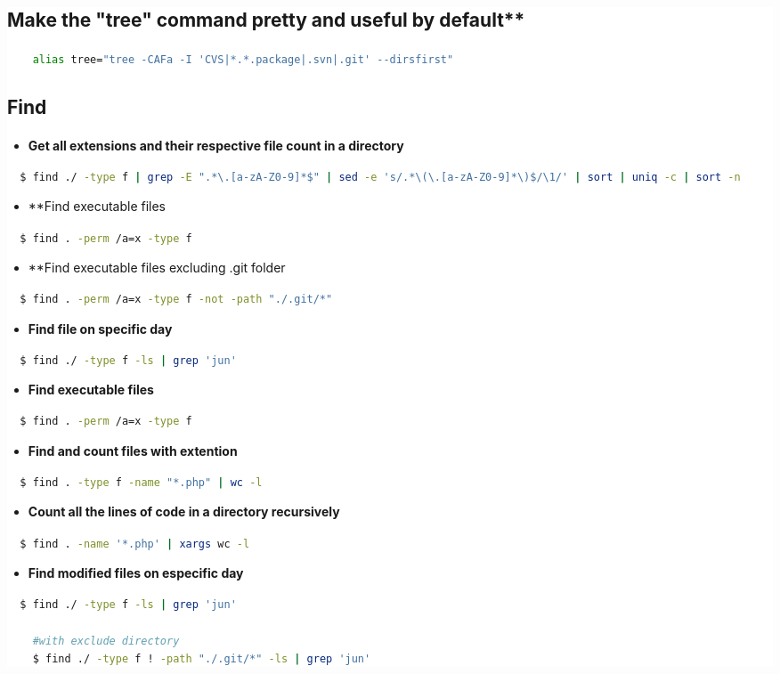 ## Make the "tree" command pretty and useful by default**

```sh
    alias tree="tree -CAFa -I 'CVS|*.*.package|.svn|.git' --dirsfirst"
```


## Find

-  **Get all extensions and their respective file count in a directory**

```sh
  $ find ./ -type f | grep -E ".*\.[a-zA-Z0-9]*$" | sed -e 's/.*\(\.[a-zA-Z0-9]*\)$/\1/' | sort | uniq -c | sort -n
```


- **Find executable files

```sh
  $ find . -perm /a=x -type f
```

- **Find executable files excluding .git folder

```sh
  $ find . -perm /a=x -type f -not -path "./.git/*"
```


- **Find file on specific day**

```sh
  $ find ./ -type f -ls | grep 'jun'
```

- **Find executable files**

```sh
  $ find . -perm /a=x -type f
```

- **Find and count files with extention**

```sh
  $ find . -type f -name "*.php" | wc -l
```

- **Count all the lines of code in a directory recursively**

```sh
  $ find . -name '*.php' | xargs wc -l
```

- **Find modified files on especific day**

```sh
  $ find ./ -type f -ls | grep 'jun'

    #with exclude directory
    $ find ./ -type f ! -path "./.git/*" -ls | grep 'jun'
```
